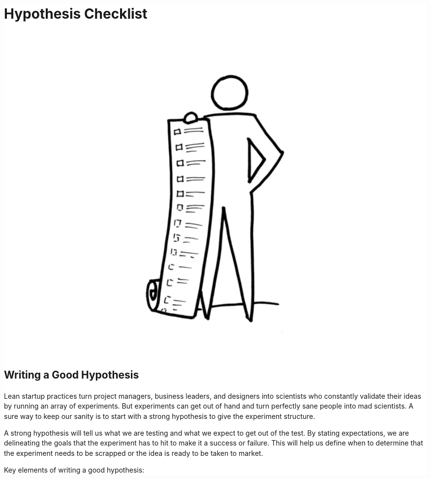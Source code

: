 # Hypothesis Checklist

![](<../.gitbook/assets/Illustration - Detail Buyer - Hypothesis Checklist.png>)

## Writing a Good Hypothesis

Lean startup practices turn project managers, business leaders, and designers into scientists who constantly validate their ideas by running an array of experiments. But experiments can get out of hand and turn perfectly sane people into mad scientists. A sure way to keep our sanity is to start with a strong hypothesis to give the experiment structure.

A strong hypothesis will tell us what we are testing and what we expect to get out of the test. By stating expectations, we are delineating the goals that the experiment has to hit to make it a success or failure. This will help us define when to determine that the experiment needs to be scrapped or the idea is ready to be taken to market.

Key elements of writing a good hypothesis:
